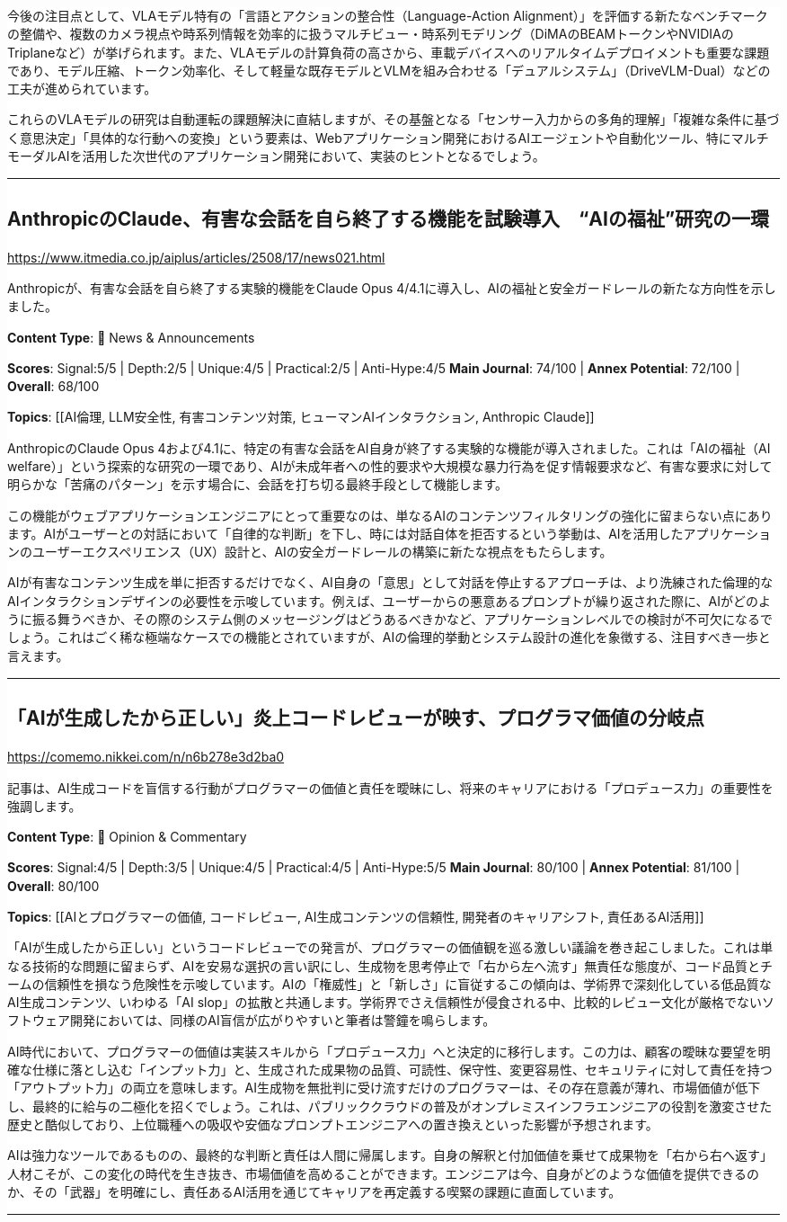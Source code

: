 今後の注目点として、VLAモデル特有の「言語とアクションの整合性（Language-Action Alignment）」を評価する新たなベンチマークの整備や、複数のカメラ視点や時系列情報を効率的に扱うマルチビュー・時系列モデリング（DiMAのBEAMトークンやNVIDIAのTriplaneなど）が挙げられます。また、VLAモデルの計算負荷の高さから、車載デバイスへのリアルタイムデプロイメントも重要な課題であり、モデル圧縮、トークン効率化、そして軽量な既存モデルとVLMを組み合わせる「デュアルシステム」（DriveVLM-Dual）などの工夫が進められています。

これらのVLAモデルの研究は自動運転の課題解決に直結しますが、その基盤となる「センサー入力からの多角的理解」「複雑な条件に基づく意思決定」「具体的な行動への変換」という要素は、Webアプリケーション開発におけるAIエージェントや自動化ツール、特にマルチモーダルAIを活用した次世代のアプリケーション開発において、実装のヒントとなるでしょう。

---

## AnthropicのClaude、有害な会話を自ら終了する機能を試験導入　“AIの福祉”研究の一環

https://www.itmedia.co.jp/aiplus/articles/2508/17/news021.html

Anthropicが、有害な会話を自ら終了する実験的機能をClaude Opus 4/4.1に導入し、AIの福祉と安全ガードレールの新たな方向性を示しました。

**Content Type**: 📰 News & Announcements

**Scores**: Signal:5/5 | Depth:2/5 | Unique:4/5 | Practical:2/5 | Anti-Hype:4/5
**Main Journal**: 74/100 | **Annex Potential**: 72/100 | **Overall**: 68/100

**Topics**: [[AI倫理, LLM安全性, 有害コンテンツ対策, ヒューマンAIインタラクション, Anthropic Claude]]

AnthropicのClaude Opus 4および4.1に、特定の有害な会話をAI自身が終了する実験的な機能が導入されました。これは「AIの福祉（AI welfare）」という探索的な研究の一環であり、AIが未成年者への性的要求や大規模な暴力行為を促す情報要求など、有害な要求に対して明らかな「苦痛のパターン」を示す場合に、会話を打ち切る最終手段として機能します。

この機能がウェブアプリケーションエンジニアにとって重要なのは、単なるAIのコンテンツフィルタリングの強化に留まらない点にあります。AIがユーザーとの対話において「自律的な判断」を下し、時には対話自体を拒否するという挙動は、AIを活用したアプリケーションのユーザーエクスペリエンス（UX）設計と、AIの安全ガードレールの構築に新たな視点をもたらします。

AIが有害なコンテンツ生成を単に拒否するだけでなく、AI自身の「意思」として対話を停止するアプローチは、より洗練された倫理的なAIインタラクションデザインの必要性を示唆しています。例えば、ユーザーからの悪意あるプロンプトが繰り返された際に、AIがどのように振る舞うべきか、その際のシステム側のメッセージングはどうあるべきかなど、アプリケーションレベルでの検討が不可欠になるでしょう。これはごく稀な極端なケースでの機能とされていますが、AIの倫理的挙動とシステム設計の進化を象徴する、注目すべき一歩と言えます。

---

## 「AIが生成したから正しい」炎上コードレビューが映す、プログラマ価値の分岐点

https://comemo.nikkei.com/n/n6b278e3d2ba0

記事は、AI生成コードを盲信する行動がプログラマーの価値と責任を曖昧にし、将来のキャリアにおける「プロデュース力」の重要性を強調します。

**Content Type**: 💭 Opinion & Commentary

**Scores**: Signal:4/5 | Depth:3/5 | Unique:4/5 | Practical:4/5 | Anti-Hype:5/5
**Main Journal**: 80/100 | **Annex Potential**: 81/100 | **Overall**: 80/100

**Topics**: [[AIとプログラマーの価値, コードレビュー, AI生成コンテンツの信頼性, 開発者のキャリアシフト, 責任あるAI活用]]

「AIが生成したから正しい」というコードレビューでの発言が、プログラマーの価値観を巡る激しい議論を巻き起こしました。これは単なる技術的な問題に留まらず、AIを安易な選択の言い訳にし、生成物を思考停止で「右から左へ流す」無責任な態度が、コード品質とチームの信頼性を損なう危険性を示唆しています。AIの「権威性」と「新しさ」に盲従するこの傾向は、学術界で深刻化している低品質なAI生成コンテンツ、いわゆる「AI slop」の拡散と共通します。学術界でさえ信頼性が侵食される中、比較的レビュー文化が厳格でないソフトウェア開発においては、同様のAI盲信が広がりやすいと筆者は警鐘を鳴らします。

AI時代において、プログラマーの価値は実装スキルから「プロデュース力」へと決定的に移行します。この力は、顧客の曖昧な要望を明確な仕様に落とし込む「インプット力」と、生成された成果物の品質、可読性、保守性、変更容易性、セキュリティに対して責任を持つ「アウトプット力」の両立を意味します。AI生成物を無批判に受け流すだけのプログラマーは、その存在意義が薄れ、市場価値が低下し、最終的に給与の二極化を招くでしょう。これは、パブリッククラウドの普及がオンプレミスインフラエンジニアの役割を激変させた歴史と酷似しており、上位職種への吸収や安価なプロンプトエンジニアへの置き換えといった影響が予想されます。

AIは強力なツールであるものの、最終的な判断と責任は人間に帰属します。自身の解釈と付加価値を乗せて成果物を「右から右へ返す」人材こそが、この変化の時代を生き抜き、市場価値を高めることができます。エンジニアは今、自身がどのような価値を提供できるのか、その「武器」を明確にし、責任あるAI活用を通じてキャリアを再定義する喫緊の課題に直面しています。

---